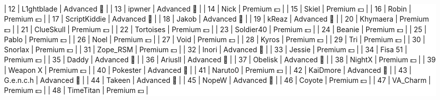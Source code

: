 | 12 | L1ghtblade    | Advanced 💎 |
| 13 | ipwner        | Advanced 💎 |
| 14 | Nick          | Premium  💵 |
| 15 | Skiel         | Premium  💵 |
| 16 | Robin         | Premium  💵 |
| 17 | ScriptKiddie  | Advanced 💎 |
| 18 | Jakob         | Advanced 💎 |
| 19 | kReaz         | Advanced 💎 |
| 20 | Khymaera      | Premium  💵 |
| 21 | ClueSkull     | Premium  💵 |
| 22 | Tortoises     | Premium  💵 |
| 23 | Soldier40     | Premium  💵 |
| 24 | Beanie        | Premium  💵 |
| 25 | Pablo         | Premium  💵 |
| 26 | Noel          | Premium  💵 |
| 27 | Void          | Premium  💵 |
| 28 | Kyros         | Premium  💵 |
| 29 | Tri           | Premium  💵 |
| 30 | Snorlax       | Premium  💵 |
| 31 | Zope_RSM      | Premium  💵 |
| 32 | Inori         | Advanced 💎 |
| 33 | Jessie        | Premium  💵 |
| 34 | Fisa 51       | Premium  💵 |
| 35 | Daddy         | Advanced 💎 |
| 36 | Ariusll       | Advanced 💎 |
| 37 | Obelisk       | Advanced 💎 |
| 38 | NightX        | Premium  💵 |
| 39 | Weapon X      | Premium  💵 |
| 40 | Pokester      | Advanced 💎 |
| 41 | Naruto0       | Premium  💵 |
| 42 | KaiDmore      | Advanced 💎 |
| 43 | G.e.n.c.h     | Advanced 💎 |
| 44 | Takeen        | Advanced 💎 |
| 45 | NopeW         | Advanced 💎 |
| 46 | Coyote        | Premium  💵 |
| 47 | VA_Charm      | Premium  💵 |
| 48 | TimeTitan     | Premium  💵 |